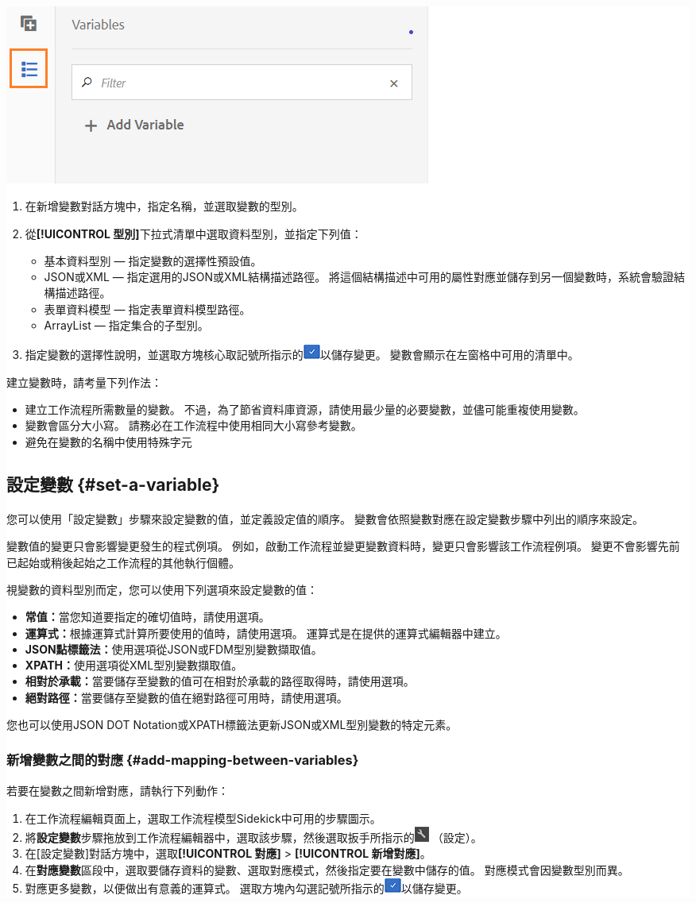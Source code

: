    ![新增變數](assets/variables_add_variable_new.png)

1. 在新增變數對話方塊中，指定名稱，並選取變數的型別。
1. 從&#x200B;**[!UICONTROL 型別]**&#x200B;下拉式清單中選取資料型別，並指定下列值：

   * 基本資料型別 — 指定變數的選擇性預設值。
   * JSON或XML — 指定選用的JSON或XML結構描述路徑。 將這個結構描述中可用的屬性對應並儲存到另一個變數時，系統會驗證結構描述路徑。
   * 表單資料模型 — 指定表單資料模型路徑。
   * ArrayList — 指定集合的子型別。

1. 指定變數的選擇性說明，並選取方塊核心取記號所指示的![儲存圖示。](assets/Done_Icon.png)以儲存變更。 變數會顯示在左窗格中可用的清單中。

建立變數時，請考量下列作法：

* 建立工作流程所需數量的變數。 不過，為了節省資料庫資源，請使用最少量的必要變數，並儘可能重複使用變數。
* 變數會區分大小寫。 請務必在工作流程中使用相同大小寫參考變數。
* 避免在變數的名稱中使用特殊字元

## 設定變數 {#set-a-variable}

您可以使用「設定變數」步驟來設定變數的值，並定義設定值的順序。 變數會依照變數對應在設定變數步驟中列出的順序來設定。

變數值的變更只會影響變更發生的程式例項。 例如，啟動工作流程並變更變數資料時，變更只會影響該工作流程例項。 變更不會影響先前已起始或稍後起始之工作流程的其他執行個體。

視變數的資料型別而定，您可以使用下列選項來設定變數的值：

* **常值：**&#x200B;當您知道要指定的確切值時，請使用選項。
* **運算式：**&#x200B;根據運算式計算所要使用的值時，請使用選項。 運算式是在提供的運算式編輯器中建立。
* **JSON點標籤法：**&#x200B;使用選項從JSON或FDM型別變數擷取值。
* **XPATH：**&#x200B;使用選項從XML型別變數擷取值。
* **相對於承載：**&#x200B;當要儲存至變數的值可在相對於承載的路徑取得時，請使用選項。
* **絕對路徑：**&#x200B;當要儲存至變數的值在絕對路徑可用時，請使用選項。

您也可以使用JSON DOT Notation或XPATH標籤法更新JSON或XML型別變數的特定元素。

### 新增變數之間的對應 {#add-mapping-between-variables}

若要在變數之間新增對應，請執行下列動作：

1. 在工作流程編輯頁面上，選取工作流程模型Sidekick中可用的步驟圖示。
1. 將&#x200B;**設定變數**&#x200B;步驟拖放到工作流程編輯器中，選取該步驟，然後選取扳手所指示的![設定圖示。](assets/configure_icon.png) （設定）。
1. 在[設定變數]對話方塊中，選取&#x200B;**[!UICONTROL 對應]** > **[!UICONTROL 新增對應]**。
1. 在&#x200B;**對應變數**&#x200B;區段中，選取要儲存資料的變數、選取對應模式，然後指定要在變數中儲存的值。 對應模式會因變數型別而異。
1. 對應更多變數，以便做出有意義的運算式。 選取方塊內勾選記號所指示的![儲存圖示。](assets/Done_Icon.png)以儲存變更。

